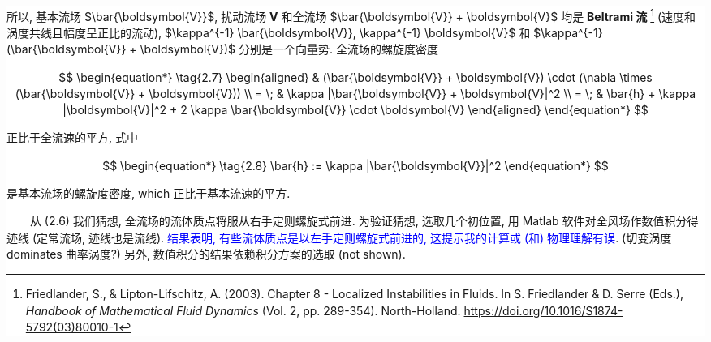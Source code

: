 所以, 基本流场 $\bar{\boldsymbol{V}}$, 扰动流场 $\boldsymbol{V}$ 和全流场 $\bar{\boldsymbol{V}} + \boldsymbol{V}$ 均是 **Beltrami 流** [^2] (速度和涡度共线且幅度呈正比的流动), $\kappa^{-1} \bar{\boldsymbol{V}}, \kappa^{-1} \boldsymbol{V}$ 和 $\kappa^{-1} (\bar{\boldsymbol{V}} + \boldsymbol{V})$ 分别是一个向量势. 全流场的螺旋度密度

$$
\begin{equation*}
    \tag{2.7}
    \begin{aligned}
        & (\bar{\boldsymbol{V}} + \boldsymbol{V}) \cdot (\nabla \times (\bar{\boldsymbol{V}} + \boldsymbol{V})) \\
        = \; & \kappa |\bar{\boldsymbol{V}} + \boldsymbol{V}|^2 \\
        = \; & \bar{h} + \kappa |\boldsymbol{V}|^2 + 2 \kappa \bar{\boldsymbol{V}} \cdot \boldsymbol{V}
    \end{aligned}
\end{equation*}
$$

正比于全流速的平方, 式中

$$
\begin{equation*}
    \tag{2.8}
    \bar{h} := \kappa |\bar{\boldsymbol{V}}|^2
\end{equation*}
$$

是基本流场的螺旋度密度, which 正比于基本流速的平方.

&ensp; &emsp; 从 (2.6) 我们猜想, 全流场的流体质点将服从右手定则螺旋式前进. 为验证猜想, 选取几个初位置, 用 Matlab 软件对全风场作数值积分得迹线 (定常流场, 迹线也是流线). <span style="color: blue;">结果表明, 有些流体质点是以左手定则螺旋式前进的, 这提示我的计算或 (和) 物理理解有误</span>. (切变涡度 dominates 曲率涡度?) 另外, 数值积分的结果依赖积分方案的选取 (not shown).

[^2]: Friedlander, S., & Lipton-Lifschitz, A. (2003). Chapter 8 - Localized Instabilities in Fluids. In S. Friedlander & D. Serre (Eds.), *Handbook of Mathematical Fluid Dynamics* (Vol. 2, pp. 289-354). North-Holland. <https://doi.org/10.1016/S1874-5792(03)80010-1>


[^1]: Triple Product (math24.net). <https://math24.net/triple-product.html>